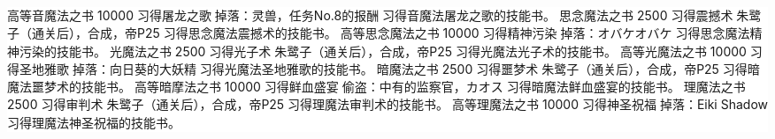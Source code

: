 </td></tr>
<tr>
<td>高等音魔法之书</td>
<td>10000</td>
<td>习得屠龙之歌</td>
<td>掉落：灵兽，任务No.8的报酬</td>
<td>习得音魔法屠龙之歌的技能书。
</td></tr>
<tr>
<td>思念魔法之书</td>
<td>2500</td>
<td>习得震撼术</td>
<td>朱鹭子（通关后），合成，帝P25</td>
<td>习得思念魔法震撼术的技能书。
</td></tr>
<tr>
<td>高等思念魔法之书</td>
<td>10000</td>
<td>习得精神污染</td>
<td>掉落：オバケオバケ</td>
<td>习得思念魔法精神污染的技能书。
</td></tr>
<tr>
<td>光魔法之书</td>
<td>2500</td>
<td>习得光子术</td>
<td>朱鹭子（通关后），合成，帝P25</td>
<td>习得光魔法光子术的技能书。
</td></tr>
<tr>
<td>高等光魔法之书</td>
<td>10000</td>
<td>习得圣地雅歌</td>
<td>掉落：向日葵的大妖精</td>
<td>习得光魔法圣地雅歌的技能书。
</td></tr>
<tr>
<td>暗魔法之书</td>
<td>2500</td>
<td>习得噩梦术</td>
<td>朱鹭子（通关后），合成，帝P25</td>
<td>习得暗魔法噩梦术的技能书。
</td></tr>
<tr>
<td>高等暗摩法之书</td>
<td>10000</td>
<td>习得鲜血盛宴</td>
<td>偷盗：中有的监察官，カオス</td>
<td>习得暗魔法鲜血盛宴的技能书。
</td></tr>
<tr>
<td>理魔法之书</td>
<td>2500</td>
<td>习得审判术</td>
<td>朱鹭子（通关后），合成，帝P25</td>
<td>习得理魔法审判术的技能书。
</td></tr>
<tr>
<td>高等理魔法之书</td>
<td>10000</td>
<td>习得神圣祝福</td>
<td>掉落：Eiki Shadow</td>
<td>习得理魔法神圣祝福的技能书。
</td></tr>